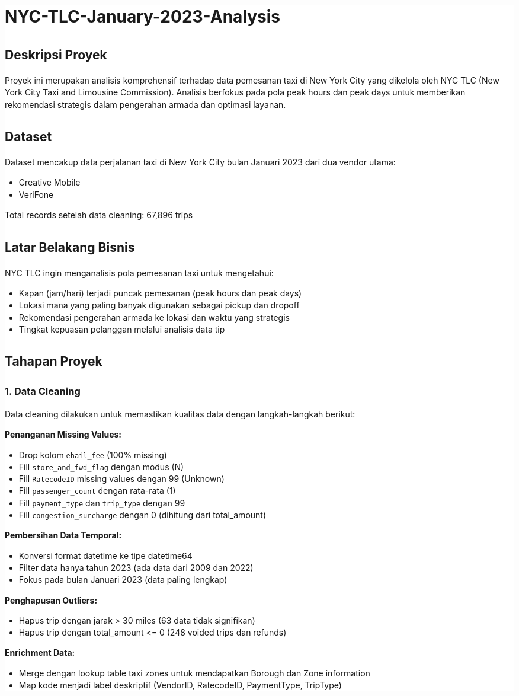 # NYC-TLC-January-2023-Analysis

## Deskripsi Proyek

Proyek ini merupakan analisis komprehensif terhadap data pemesanan taxi di New York City yang dikelola oleh NYC TLC (New York City Taxi and Limousine Commission). Analisis berfokus pada pola peak hours dan peak days untuk memberikan rekomendasi strategis dalam pengerahan armada dan optimasi layanan.

## Dataset

Dataset mencakup data perjalanan taxi di New York City bulan Januari 2023 dari dua vendor utama:
- Creative Mobile
- VeriFone

Total records setelah data cleaning: 67,896 trips

## Latar Belakang Bisnis

NYC TLC ingin menganalisis pola pemesanan taxi untuk mengetahui:
- Kapan (jam/hari) terjadi puncak pemesanan (peak hours dan peak days)
- Lokasi mana yang paling banyak digunakan sebagai pickup dan dropoff
- Rekomendasi pengerahan armada ke lokasi dan waktu yang strategis
- Tingkat kepuasan pelanggan melalui analisis data tip

## Tahapan Proyek

### 1. Data Cleaning

Data cleaning dilakukan untuk memastikan kualitas data dengan langkah-langkah berikut:

**Penanganan Missing Values:**
- Drop kolom `ehail_fee` (100% missing)
- Fill `store_and_fwd_flag` dengan modus (N)
- Fill `RatecodeID` missing values dengan 99 (Unknown)
- Fill `passenger_count` dengan rata-rata (1)
- Fill `payment_type` dan `trip_type` dengan 99
- Fill `congestion_surcharge` dengan 0 (dihitung dari total_amount)

**Pembersihan Data Temporal:**
- Konversi format datetime ke tipe datetime64
- Filter data hanya tahun 2023 (ada data dari 2009 dan 2022)
- Fokus pada bulan Januari 2023 (data paling lengkap)

**Penghapusan Outliers:**
- Hapus trip dengan jarak > 30 miles (63 data tidak signifikan)
- Hapus trip dengan total_amount <= 0 (248 voided trips dan refunds)

**Enrichment Data:**
- Merge dengan lookup table taxi zones untuk mendapatkan Borough dan Zone information
- Map kode menjadi label deskriptif (VendorID, RatecodeID, PaymentType, TripType)
